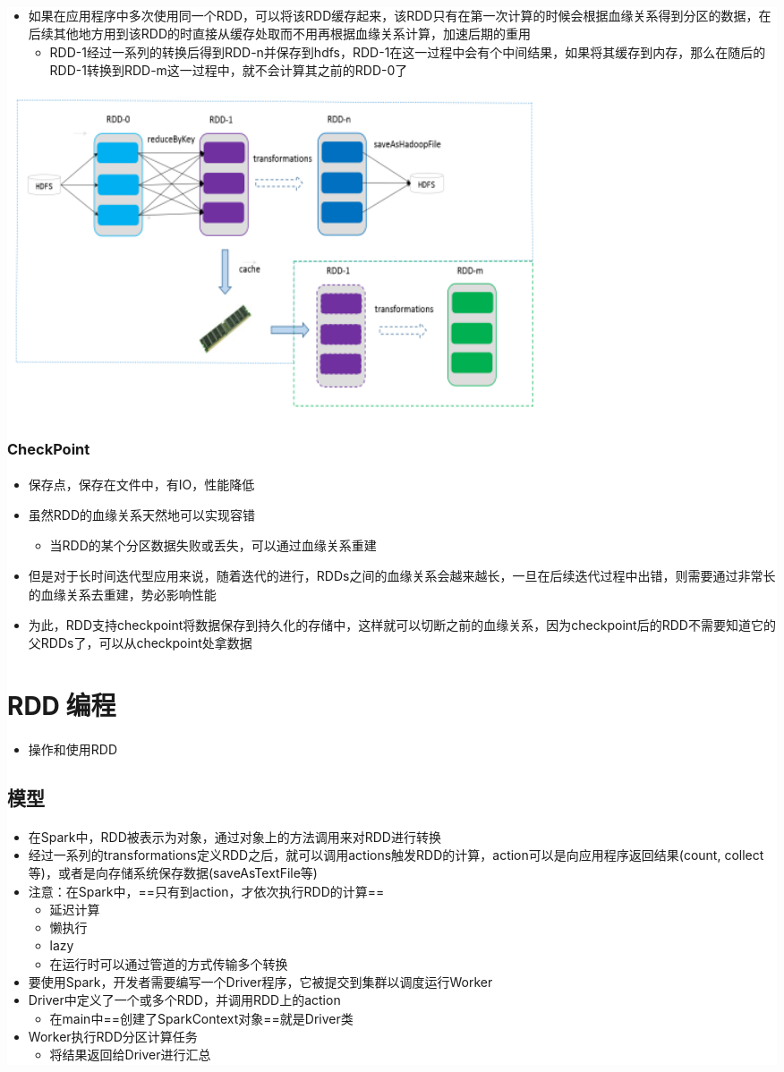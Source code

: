 - 如果在应用程序中多次使用同一个RDD，可以将该RDD缓存起来，该RDD只有在第一次计算的时候会根据血缘关系得到分区的数据，在后续其他地方用到该RDD的时直接从缓存处取而不用再根据血缘关系计算，加速后期的重用
  - RDD-1经过一系列的转换后得到RDD-n并保存到hdfs，RDD-1在这一过程中会有个中间结果，如果将其缓存到内存，那么在随后的RDD-1转换到RDD-m这一过程中，就不会计算其之前的RDD-0了

<img src="../img/spark/30.png" alt="1573037755588" style="zoom:120%;" />

### CheckPoint

- 保存点，保存在文件中，有IO，性能降低

- 虽然RDD的血缘关系天然地可以实现容错
  - 当RDD的某个分区数据失败或丢失，可以通过血缘关系重建
- 但是对于长时间迭代型应用来说，随着迭代的进行，RDDs之间的血缘关系会越来越长，一旦在后续迭代过程中出错，则需要通过非常长的血缘关系去重建，势必影响性能
- 为此，RDD支持checkpoint将数据保存到持久化的存储中，这样就可以切断之前的血缘关系，因为checkpoint后的RDD不需要知道它的父RDDs了，可以从checkpoint处拿数据



# RDD 编程

- 操作和使用RDD

  

## 模型

- 在Spark中，RDD被表示为对象，通过对象上的方法调用来对RDD进行转换
- 经过一系列的transformations定义RDD之后，就可以调用actions触发RDD的计算，action可以是向应用程序返回结果(count, collect等)，或者是向存储系统保存数据(saveAsTextFile等)
- 注意：在Spark中，==只有到action，才依次执行RDD的计算==
  - 延迟计算
  - 懒执行
  - lazy
  - 在运行时可以通过管道的方式传输多个转换
- 要使用Spark，开发者需要编写一个Driver程序，它被提交到集群以调度运行Worker
- Driver中定义了一个或多个RDD，并调用RDD上的action
  - 在main中==创建了SparkContext对象==就是Driver类
- Worker执行RDD分区计算任务
  - 将结果返回给Driver进行汇总
